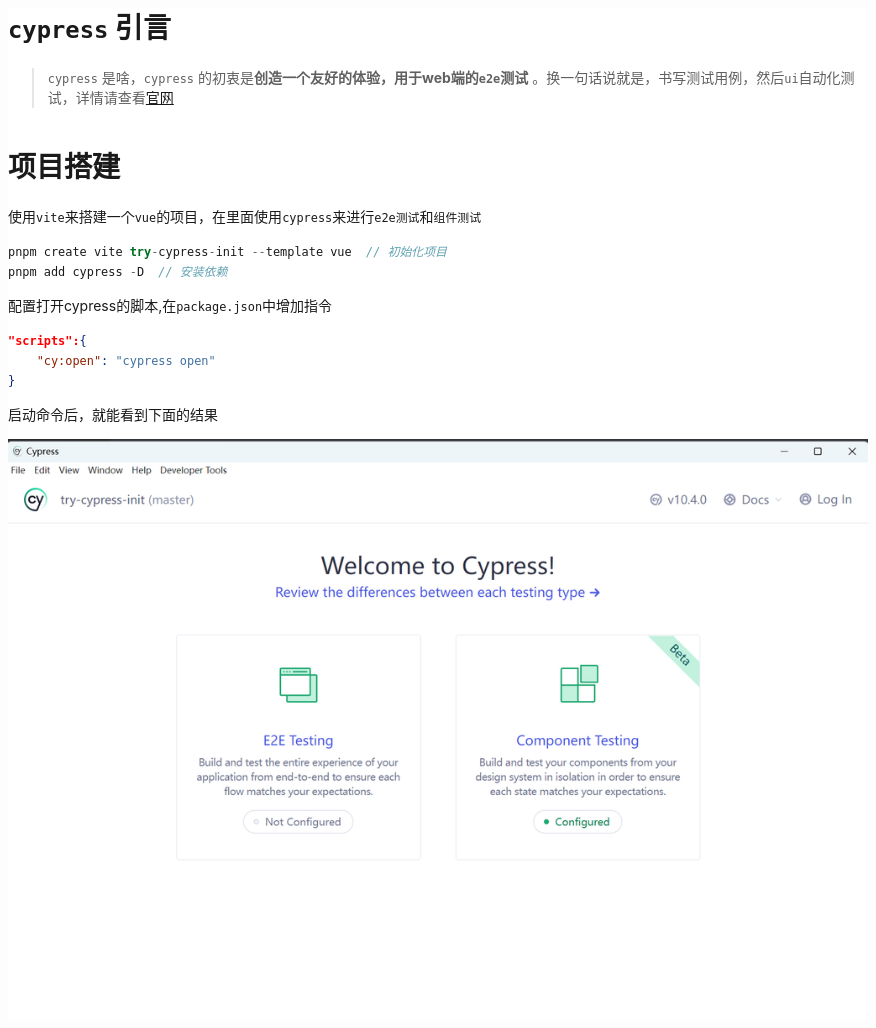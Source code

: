 # `cypress` 引言

> `cypress` 是啥，`cypress` 的初衷是**创造一个友好的体验，用于web端的`e2e`测试** 。换一句话说就是，书写测试用例，然后`ui`自动化测试，详情请查看[官网](https://docs.cypress.io/guides/overview/why-cypress)

# 项目搭建

使用`vite`来搭建一个`vue`的项目，在里面使用`cypress`来进行`e2e测试`和`组件测试`

```ts
pnpm create vite try-cypress-init --template vue  // 初始化项目
pnpm add cypress -D  // 安装依赖
```



配置打开cypress的脚本,在`package.json`中增加指令

```json
"scripts":{
    "cy:open": "cypress open"
}
```

启动命令后，就能看到下面的结果

![image-20220811140026572](./assets/image-20220811140026572.png)
